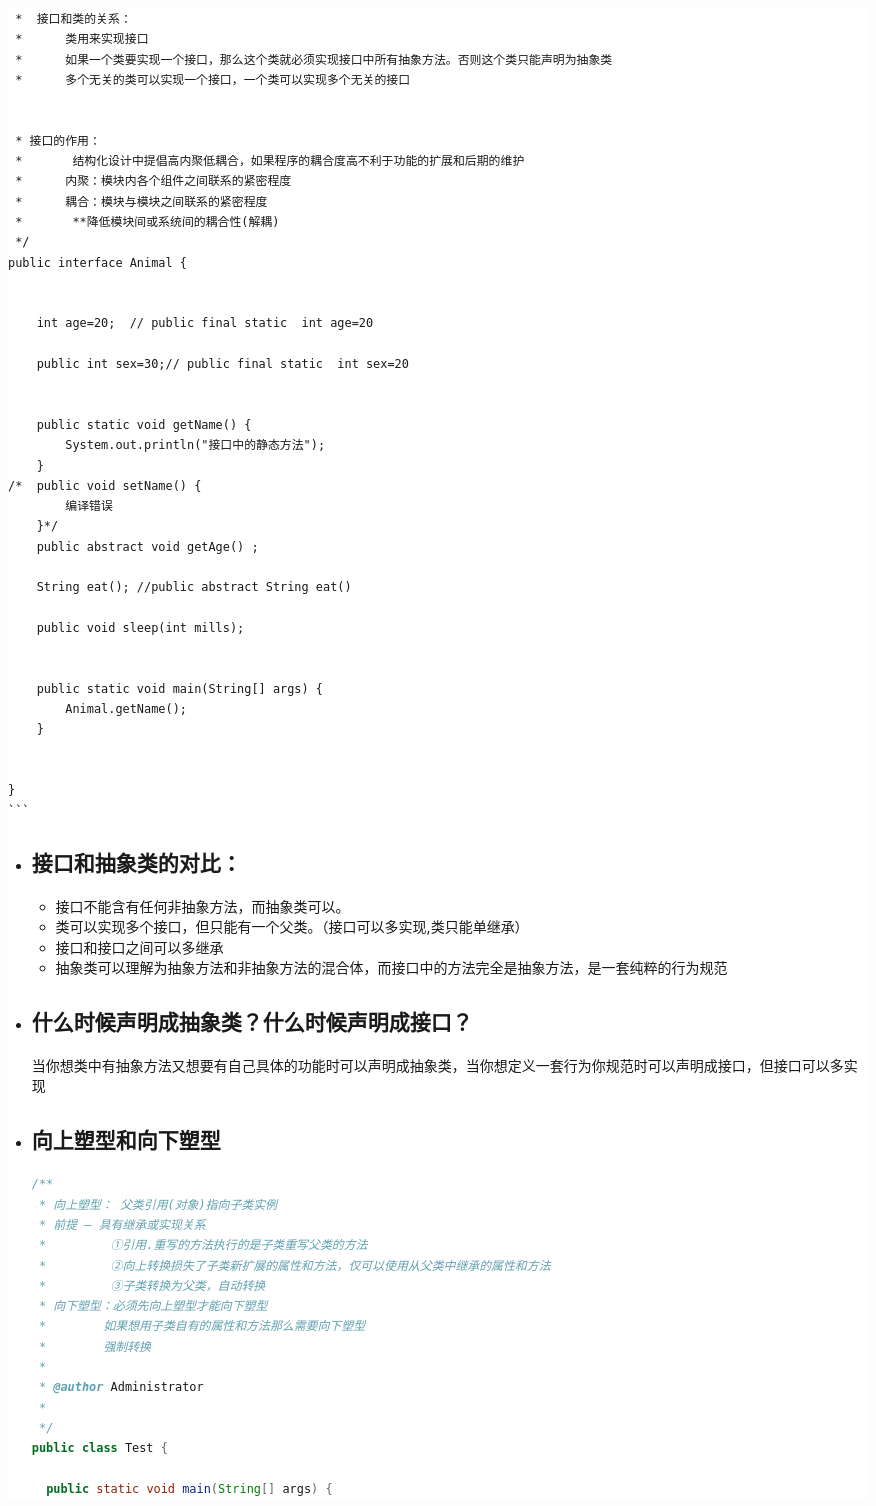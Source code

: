     
     *  接口和类的关系：
     *  	类用来实现接口
     *  	如果一个类要实现一个接口，那么这个类就必须实现接口中所有抽象方法。否则这个类只能声明为抽象类
     *  	多个无关的类可以实现一个接口，一个类可以实现多个无关的接口
    	
    	
     * 接口的作用：
     * 	     结构化设计中提倡高内聚低耦合，如果程序的耦合度高不利于功能的扩展和后期的维护
     * 		内聚：模块内各个组件之间联系的紧密程度 
     * 		耦合：模块与模块之间联系的紧密程度
     * 	     **降低模块间或系统间的耦合性(解耦)
     */
    public interface Animal {
    	
    	
    	int age=20;  // public final static  int age=20
    	
    	public int sex=30;// public final static  int sex=20
    
    	
    	public static void getName() {
    		System.out.println("接口中的静态方法");
    	}
    /*	public void setName() {
    		编译错误
    	}*/
    	public abstract void getAge() ;
    	
    	String eat(); //public abstract String eat()
    	
    	public void sleep(int mills); 
    	
    	
    	public static void main(String[] args) {
    		Animal.getName();
    	}
    	
    
    }
    ```

    

- ## 接口和抽象类的对比：

  - 接口不能含有任何非抽象方法，而抽象类可以。
  - 类可以实现多个接口，但只能有一个父类。（接口可以多实现,类只能单继承）
  - 接口和接口之间可以多继承
  - 抽象类可以理解为抽象方法和非抽象方法的混合体，而接口中的方法完全是抽象方法，是一套纯粹的行为规范

- ## 什么时候声明成抽象类？什么时候声明成接口？

  当你想类中有抽象方法又想要有自己具体的功能时可以声明成抽象类，当你想定义一套行为你规范时可以声明成接口，但接口可以多实现

- ## 向上塑型和向下塑型

  ```java
  /**
   * 向上塑型： 父类引用(对象)指向子类实例	
   * 前提 — 具有继承或实现关系
   * 		 ①引用.重写的方法执行的是子类重写父类的方法
   * 		 ②向上转换损失了子类新扩展的属性和方法，仅可以使用从父类中继承的属性和方法
   * 	     ③子类转换为父类，自动转换
   * 向下塑型：必须先向上塑型才能向下塑型
   * 		如果想用子类自有的属性和方法那么需要向下塑型
   * 		强制转换
   * 
   * @author Administrator
   *
   */
  public class Test {
  
  	public static void main(String[] args) {
  ```